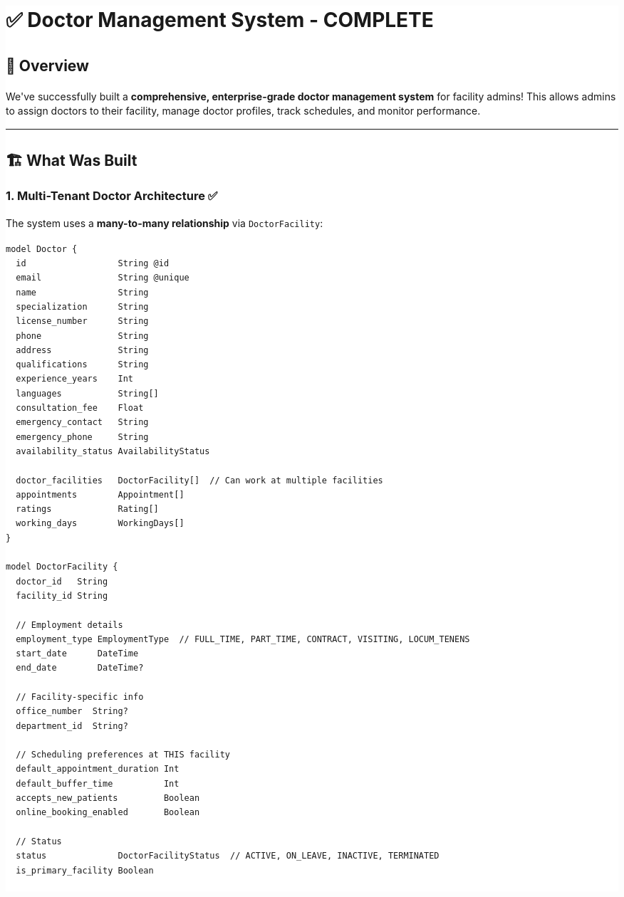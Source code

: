 # ✅ Doctor Management System - COMPLETE

## 🎉 Overview

We've successfully built a **comprehensive, enterprise-grade doctor management system** for facility admins! This allows admins to assign doctors to their facility, manage doctor profiles, track schedules, and monitor performance.

---

## 🏗️ What Was Built

### 1. **Multi-Tenant Doctor Architecture** ✅

The system uses a **many-to-many relationship** via `DoctorFacility`:

```prisma
model Doctor {
  id                  String @id
  email               String @unique
  name                String
  specialization      String
  license_number      String
  phone               String
  address             String
  qualifications      String
  experience_years    Int
  languages           String[]
  consultation_fee    Float
  emergency_contact   String
  emergency_phone     String
  availability_status AvailabilityStatus
  
  doctor_facilities   DoctorFacility[]  // Can work at multiple facilities
  appointments        Appointment[]
  ratings             Rating[]
  working_days        WorkingDays[]
}

model DoctorFacility {
  doctor_id   String
  facility_id String
  
  // Employment details
  employment_type EmploymentType  // FULL_TIME, PART_TIME, CONTRACT, VISITING, LOCUM_TENENS
  start_date      DateTime
  end_date        DateTime?
  
  // Facility-specific info
  office_number  String?
  department_id  String?
  
  // Scheduling preferences at THIS facility
  default_appointment_duration Int
  default_buffer_time          Int
  accepts_new_patients         Boolean
  online_booking_enabled       Boolean
  
  // Status
  status              DoctorFacilityStatus  // ACTIVE, ON_LEAVE, INACTIVE, TERMINATED
  is_primary_facility Boolean
  
```